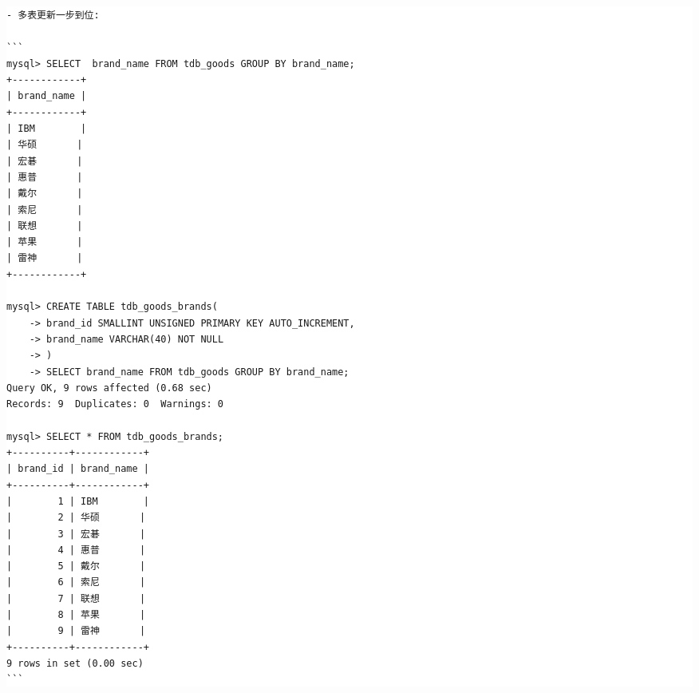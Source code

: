     - 多表更新一步到位:

    ```
    mysql> SELECT  brand_name FROM tdb_goods GROUP BY brand_name;
    +------------+
    | brand_name |
    +------------+
    | IBM        |
    | 华硕       |
    | 宏碁       |
    | 惠普       |
    | 戴尔       |
    | 索尼       |
    | 联想       |
    | 苹果       |
    | 雷神       |
    +------------+

    mysql> CREATE TABLE tdb_goods_brands(
        -> brand_id SMALLINT UNSIGNED PRIMARY KEY AUTO_INCREMENT,
        -> brand_name VARCHAR(40) NOT NULL
        -> )
        -> SELECT brand_name FROM tdb_goods GROUP BY brand_name;
    Query OK, 9 rows affected (0.68 sec)
    Records: 9  Duplicates: 0  Warnings: 0
    
    mysql> SELECT * FROM tdb_goods_brands;
    +----------+------------+
    | brand_id | brand_name |
    +----------+------------+
    |        1 | IBM        |
    |        2 | 华硕       |
    |        3 | 宏碁       |
    |        4 | 惠普       |
    |        5 | 戴尔       |
    |        6 | 索尼       |
    |        7 | 联想       |
    |        8 | 苹果       |
    |        9 | 雷神       |
    +----------+------------+
    9 rows in set (0.00 sec)
    ```
